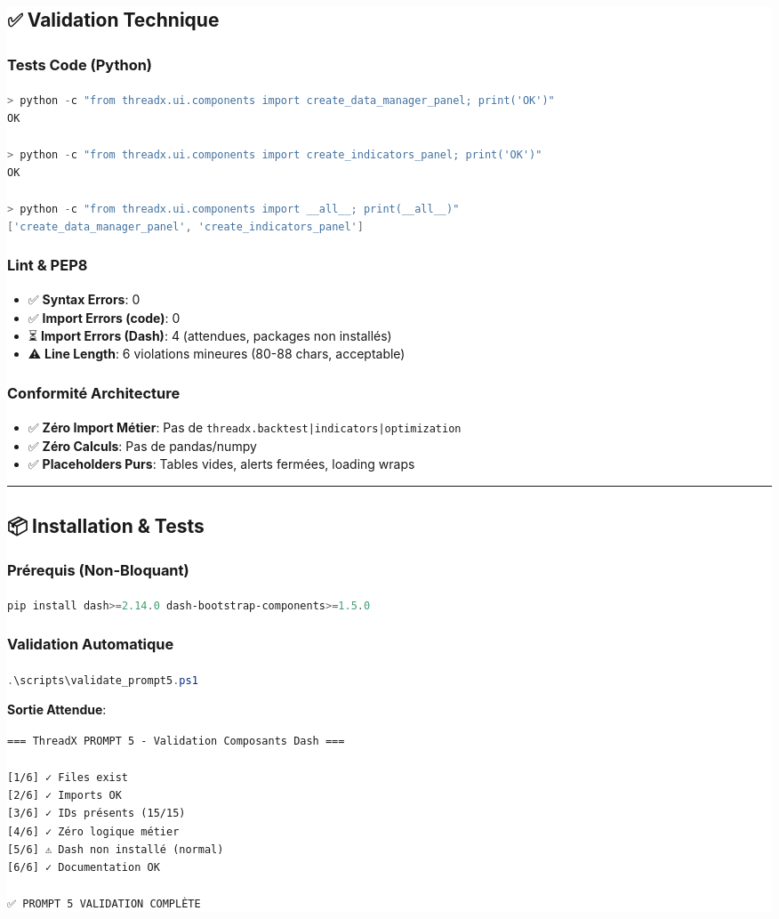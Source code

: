 
## ✅ Validation Technique

### Tests Code (Python)
```powershell
> python -c "from threadx.ui.components import create_data_manager_panel; print('OK')"
OK

> python -c "from threadx.ui.components import create_indicators_panel; print('OK')"
OK

> python -c "from threadx.ui.components import __all__; print(__all__)"
['create_data_manager_panel', 'create_indicators_panel']
```

### Lint & PEP8
- ✅ **Syntax Errors**: 0
- ✅ **Import Errors (code)**: 0
- ⏳ **Import Errors (Dash)**: 4 (attendues, packages non installés)
- ⚠️ **Line Length**: 6 violations mineures (80-88 chars, acceptable)

### Conformité Architecture
- ✅ **Zéro Import Métier**: Pas de `threadx.backtest|indicators|optimization`
- ✅ **Zéro Calculs**: Pas de pandas/numpy
- ✅ **Placeholders Purs**: Tables vides, alerts fermées, loading wraps

---

## 📦 Installation & Tests

### Prérequis (Non-Bloquant)
```powershell
pip install dash>=2.14.0 dash-bootstrap-components>=1.5.0
```

### Validation Automatique
```powershell
.\scripts\validate_prompt5.ps1
```

**Sortie Attendue**:
```
=== ThreadX PROMPT 5 - Validation Composants Dash ===

[1/6] ✓ Files exist
[2/6] ✓ Imports OK
[3/6] ✓ IDs présents (15/15)
[4/6] ✓ Zéro logique métier
[5/6] ⚠ Dash non installé (normal)
[6/6] ✓ Documentation OK

✅ PROMPT 5 VALIDATION COMPLÈTE
```

